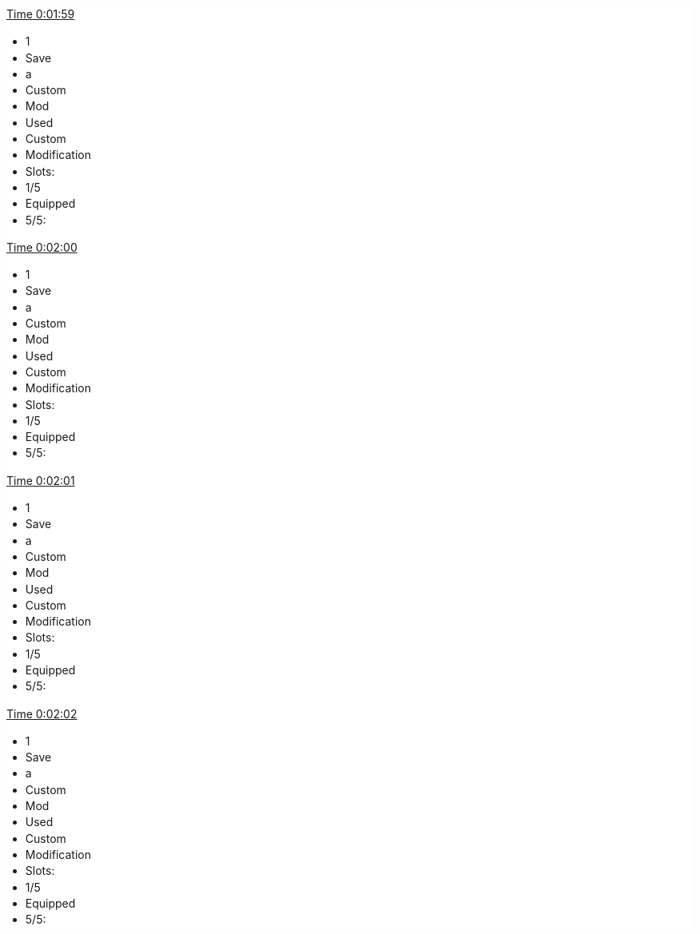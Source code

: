  [Time 0:01:59](https://youtu.be/rx5FzIjPCQc?t=114) 
- 1 
- Save 
- a 
- Custom 
- Mod 
- Used 
- Custom 
- Modification 
- Slots: 
- 1/5 
- Equipped 
- 5/5: 

 [Time 0:02:00](https://youtu.be/rx5FzIjPCQc?t=115) 
- 1 
- Save 
- a 
- Custom 
- Mod 
- Used 
- Custom 
- Modification 
- Slots: 
- 1/5 
- Equipped 
- 5/5: 

 [Time 0:02:01](https://youtu.be/rx5FzIjPCQc?t=116) 
- 1 
- Save 
- a 
- Custom 
- Mod 
- Used 
- Custom 
- Modification 
- Slots: 
- 1/5 
- Equipped 
- 5/5: 

 [Time 0:02:02](https://youtu.be/rx5FzIjPCQc?t=117) 
- 1 
- Save 
- a 
- Custom 
- Mod 
- Used 
- Custom 
- Modification 
- Slots: 
- 1/5 
- Equipped 
- 5/5: 
